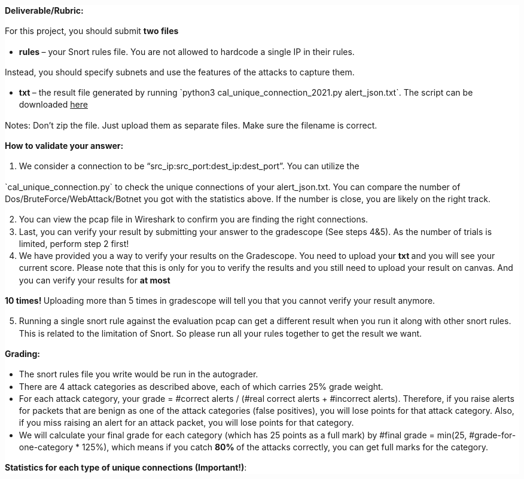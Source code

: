 
<strong>Deliverable/Rubric:</strong>

For this project, you should submit <strong>two files</strong>

<ul>
<li><strong>rules </strong>– your Snort rules file. You are not allowed to hardcode a single IP in their rules.</li>
</ul>
Instead, you should specify subnets and use the features of the attacks to capture them.

<ul>
<li><strong>txt </strong>– the result file generated by running `python3 cal_unique_connection_2021.py alert_json.txt`. The script can be downloaded <a href="https://drive.google.com/file/d/1XPPfVpa3c3tWOE5njaOexBlreBHiyLNw/view?usp=sharing">here</a></li>
</ul>
Notes: Don’t zip the file. Just upload them as separate files. Make sure the filename is correct.

<strong>How to validate your answer:</strong>

<ol>
<li>We consider a connection to be “src_ip:src_port:dest_ip:dest_port”. You can utilize the</li>
</ol>
`cal_unique_connection.py` to check the unique connections of your alert_json.txt. You can compare the number of Dos/BruteForce/WebAttack/Botnet you got with the statistics above. If the number is close, you are likely on the right track.

<ol start="2">
<li>You can view the pcap file in Wireshark to confirm you are finding the right connections.</li>
<li>Last, you can verify your result by submitting your answer to the gradescope (See steps 4&amp;5). As the number of trials is limited, perform step 2 first!</li>
<li>We have provided you a way to verify your results on the Gradescope. You need to upload your <strong>txt </strong>and you will see your current score. Please note that this is only for you to verify the results and you still need to upload your result on canvas. And you can verify your results for <strong>at most</strong></li>
</ol>
<strong>10 times! </strong>Uploading more than 5 times in gradescope will tell you that you cannot verify your result anymore.

<ol start="5">
<li>Running a single snort rule against the evaluation pcap can get a different result when you run it along with other snort rules. This is related to the limitation of Snort. So please run all your rules together to get the result we want.</li>
</ol>
<strong>Grading:</strong>

<ul>
<li>The snort rules file you write would be run in the autograder.</li>
<li>There are 4 attack categories as described above, each of which carries 25% grade weight.</li>
<li>For each attack category, your grade = #correct alerts / (#real correct alerts + #incorrect alerts). Therefore, if you raise alerts for packets that are benign as one of the attack categories (false positives), you will lose points for that attack category. Also, if you miss raising an alert for an attack packet, you will lose points for that category.</li>
<li>We will calculate your final grade for each category (which has 25 points as a full mark) by #final grade = min(25, #grade-for-one-category * 125%), which means if you catch <strong>80% </strong>of the attacks correctly, you can get full marks for the category.</li>
</ul>
<strong>Statistics for each type of unique connections (</strong><strong>Important!)</strong>:
